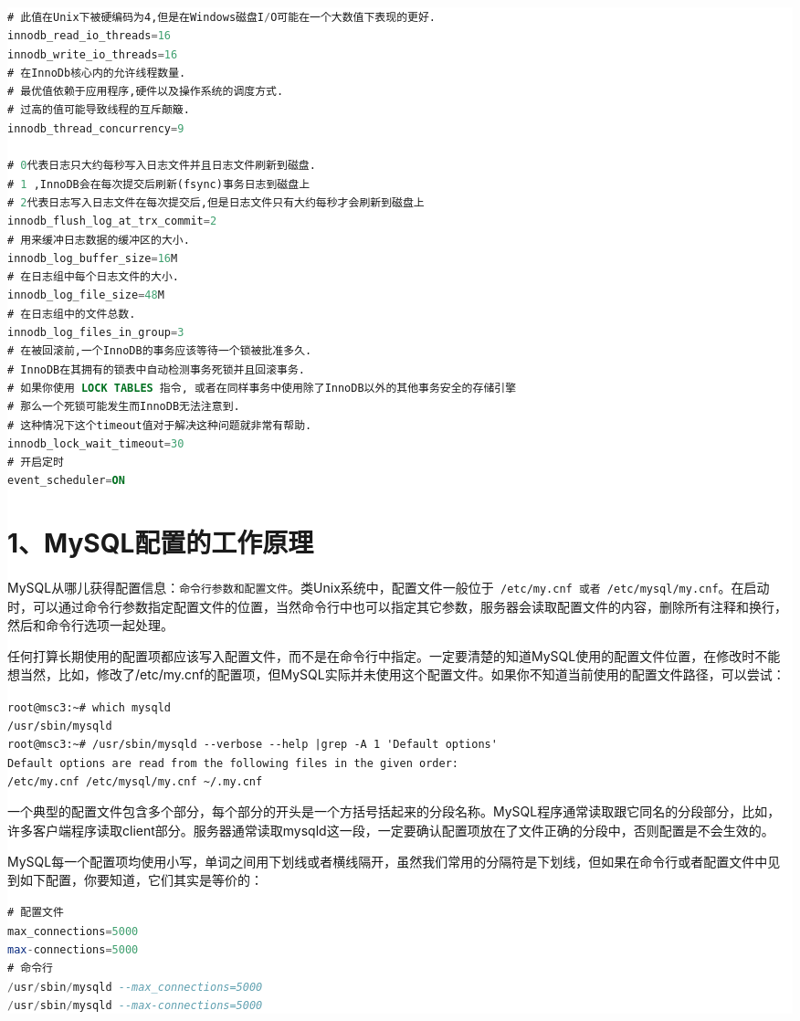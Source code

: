 ```sql
# 此值在Unix下被硬编码为4,但是在Windows磁盘I/O可能在一个大数值下表现的更好. 
innodb_read_io_threads=16
innodb_write_io_threads=16
# 在InnoDb核心内的允许线程数量.  
# 最优值依赖于应用程序,硬件以及操作系统的调度方式.  
# 过高的值可能导致线程的互斥颠簸.
innodb_thread_concurrency=9

# 0代表日志只大约每秒写入日志文件并且日志文件刷新到磁盘.  
# 1 ,InnoDB会在每次提交后刷新(fsync)事务日志到磁盘上
# 2代表日志写入日志文件在每次提交后,但是日志文件只有大约每秒才会刷新到磁盘上
innodb_flush_log_at_trx_commit=2
# 用来缓冲日志数据的缓冲区的大小.  
innodb_log_buffer_size=16M
# 在日志组中每个日志文件的大小.  
innodb_log_file_size=48M
# 在日志组中的文件总数. 
innodb_log_files_in_group=3
# 在被回滚前,一个InnoDB的事务应该等待一个锁被批准多久.  
# InnoDB在其拥有的锁表中自动检测事务死锁并且回滚事务.  
# 如果你使用 LOCK TABLES 指令, 或者在同样事务中使用除了InnoDB以外的其他事务安全的存储引擎  
# 那么一个死锁可能发生而InnoDB无法注意到.  
# 这种情况下这个timeout值对于解决这种问题就非常有帮助. 
innodb_lock_wait_timeout=30
# 开启定时
event_scheduler=ON
```




# 1、MySQL配置的工作原理

MySQL从哪儿获得配置信息：`命令行参数和配置文件`。类Unix系统中，配置文件一般位于` /etc/my.cnf 或者 /etc/mysql/my.cnf`。在启动时，可以通过命令行参数指定配置文件的位置，当然命令行中也可以指定其它参数，服务器会读取配置文件的内容，删除所有注释和换行，然后和命令行选项一起处理。


任何打算长期使用的配置项都应该写入配置文件，而不是在命令行中指定。一定要清楚的知道MySQL使用的配置文件位置，在修改时不能想当然，比如，修改了/etc/my.cnf的配置项，但MySQL实际并未使用这个配置文件。如果你不知道当前使用的配置文件路径，可以尝试：

```shell
root@msc3:~# which mysqld
/usr/sbin/mysqld
root@msc3:~# /usr/sbin/mysqld --verbose --help |grep -A 1 'Default options'
Default options are read from the following files in the given order:
/etc/my.cnf /etc/mysql/my.cnf ~/.my.cnf
```

一个典型的配置文件包含多个部分，每个部分的开头是一个方括号括起来的分段名称。MySQL程序通常读取跟它同名的分段部分，比如，许多客户端程序读取client部分。服务器通常读取mysqld这一段，一定要确认配置项放在了文件正确的分段中，否则配置是不会生效的。


MySQL每一个配置项均使用小写，单词之间用下划线或者横线隔开，虽然我们常用的分隔符是下划线，但如果在命令行或者配置文件中见到如下配置，你要知道，它们其实是等价的：

```sql
# 配置文件
max_connections=5000
max-connections=5000
# 命令行
/usr/sbin/mysqld --max_connections=5000
/usr/sbin/mysqld --max-connections=5000
```
